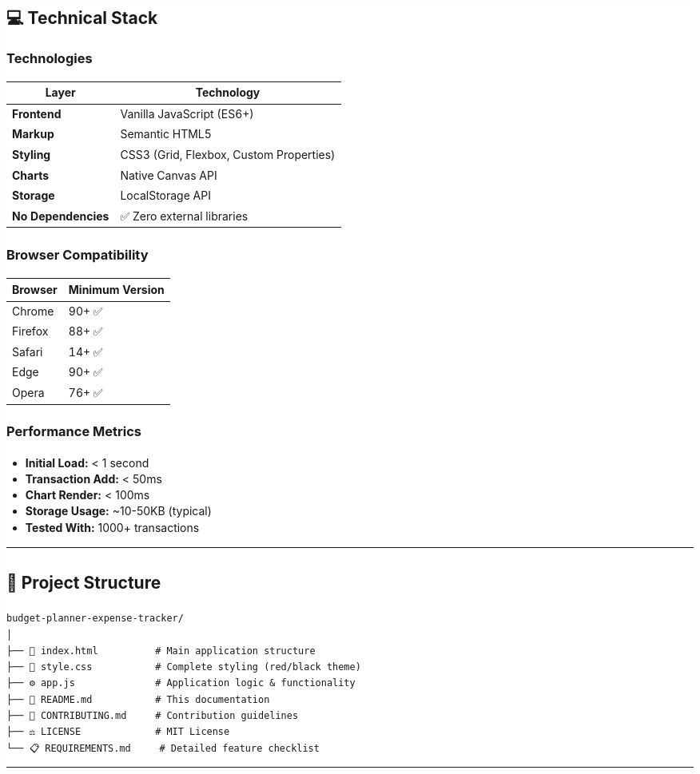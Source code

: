 
## 💻 Technical Stack

### Technologies
| Layer | Technology |
|-------|-----------|
| **Frontend** | Vanilla JavaScript (ES6+) |
| **Markup** | Semantic HTML5 |
| **Styling** | CSS3 (Grid, Flexbox, Custom Properties) |
| **Charts** | Native Canvas API |
| **Storage** | LocalStorage API |
| **No Dependencies** | ✅ Zero external libraries |

### Browser Compatibility
| Browser | Minimum Version |
|---------|----------------|
| Chrome | 90+ ✅ |
| Firefox | 88+ ✅ |
| Safari | 14+ ✅ |
| Edge | 90+ ✅ |
| Opera | 76+ ✅ |

### Performance Metrics
- **Initial Load:** < 1 second
- **Transaction Add:** < 50ms
- **Chart Render:** < 100ms
- **Storage Usage:** ~10-50KB (typical)
- **Tested With:** 1000+ transactions

---

## 📂 Project Structure

```
budget-planner-expense-tracker/
│
├── 📄 index.html          # Main application structure
├── 🎨 style.css           # Complete styling (red/black theme)
├── ⚙️ app.js              # Application logic & functionality
├── 📖 README.md           # This documentation
├── 🤝 CONTRIBUTING.md     # Contribution guidelines
├── ⚖️ LICENSE             # MIT License
└── 📋 REQUIREMENTS.md     # Detailed feature checklist
```

---